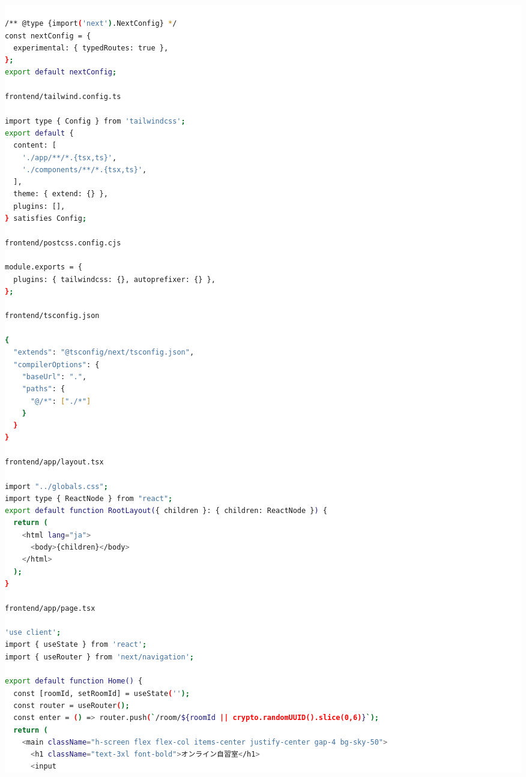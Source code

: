 ```bash

/** @type {import('next').NextConfig} */
const nextConfig = {
  experimental: { typedRoutes: true },
};
export default nextConfig;

frontend/tailwind.config.ts

import type { Config } from 'tailwindcss';
export default {
  content: [
    './app/**/*.{tsx,ts}',
    './components/**/*.{tsx,ts}',
  ],
  theme: { extend: {} },
  plugins: [],
} satisfies Config;

frontend/postcss.config.cjs

module.exports = {
  plugins: { tailwindcss: {}, autoprefixer: {} },
};

frontend/tsconfig.json

{
  "extends": "@tsconfig/next/tsconfig.json",
  "compilerOptions": {
    "baseUrl": ".",
    "paths": {
      "@/*": ["./*"]
    }
  }
}

frontend/app/layout.tsx

import "../globals.css";
import type { ReactNode } from "react";
export default function RootLayout({ children }: { children: ReactNode }) {
  return (
    <html lang="ja">
      <body>{children}</body>
    </html>
  );
}

frontend/app/page.tsx

'use client';
import { useState } from 'react';
import { useRouter } from 'next/navigation';

export default function Home() {
  const [roomId, setRoomId] = useState('');
  const router = useRouter();
  const enter = () => router.push(`/room/${roomId || crypto.randomUUID().slice(0,6)}`);
  return (
    <main className="h-screen flex flex-col items-center justify-center gap-4 bg-sky-50">
      <h1 className="text-3xl font-bold">オンライン自習室</h1>
      <input
```